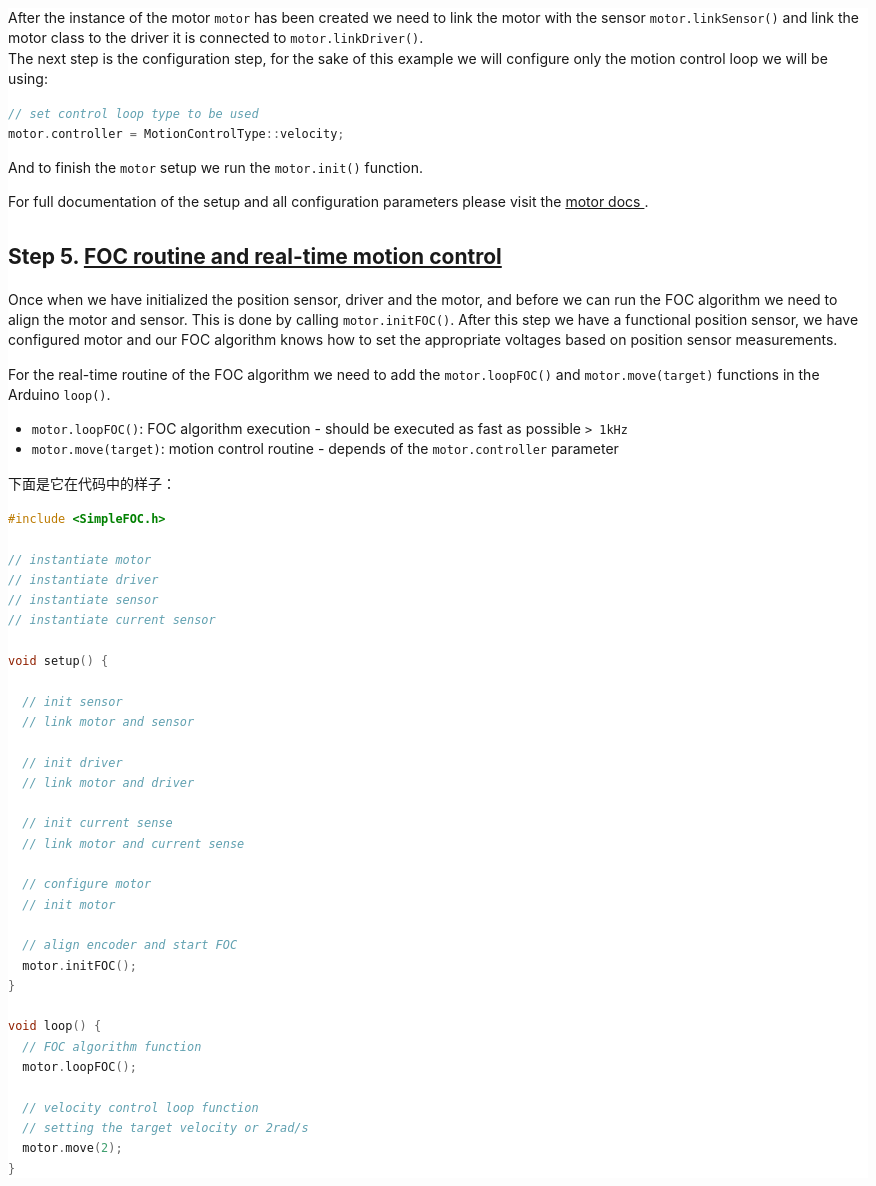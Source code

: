 After the instance of the motor `motor` has been created we need to link the motor with the sensor `motor.linkSensor()` and link the motor class to the driver it is connected to `motor.linkDriver()`.  <br>
The next step is the configuration step, for the sake of this example we will configure only the motion control loop we will be using:
```cpp
// set control loop type to be used
motor.controller = MotionControlType::velocity;
```
And to finish the `motor` setup we run the `motor.init()` function.

For full documentation of the setup and all configuration parameters please visit the <a href="motors_config"> motor docs <i class="fa fa-external-link"></i></a>.


## Step 5. [FOC routine and real-time motion control](motion_control)
Once when we have initialized the position sensor, driver and the motor, and before we can run the FOC algorithm we need to align the motor and sensor. This is done by calling `motor.initFOC()`. 
After this step we have a functional position sensor, we have configured motor and our FOC algorithm knows how to set the appropriate voltages based on position sensor measurements.

For the real-time routine of the FOC algorithm we need to add the `motor.loopFOC()` and `motor.move(target)` functions in the Arduino `loop()`.
- `motor.loopFOC()`:  FOC algorithm execution - should be executed as fast as possible `> 1kHz`
- `motor.move(target)`: motion control routine - depends of the `motor.controller` parameter

下面是它在代码中的样子：

```cpp
#include <SimpleFOC.h>

// instantiate motor
// instantiate driver
// instantiate sensor 
// instantiate current sensor   

void setup() {  
  
  // init sensor
  // link motor and sensor

  // init driver
  // link motor and driver

  // init current sense
  // link motor and current sense

  // configure motor
  // init motor

  // align encoder and start FOC
  motor.initFOC();
}

void loop() {
  // FOC algorithm function
  motor.loopFOC();

  // velocity control loop function
  // setting the target velocity or 2rad/s
  motor.move(2);
}
```
